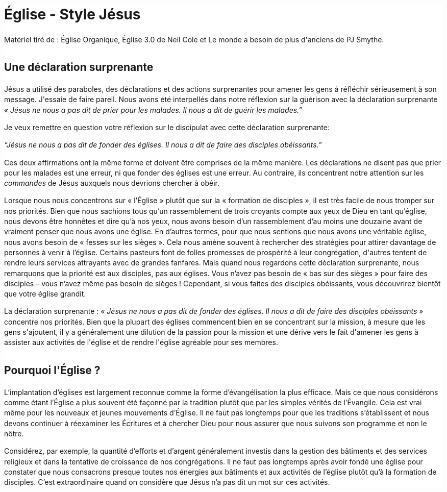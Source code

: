 # Église - Style Jésus

Matériel tiré de : Église Organique, Église 3.0 de Neil Cole et Le monde a besoin de plus d'anciens de PJ Smythe.

## Une déclaration surprenante

Jésus a utilisé des paraboles, des déclarations et des actions surprenantes pour amener les gens à réfléchir sérieusement à son message. J'essaie de faire pareil. Nous avons été interpellés dans notre réflexion sur la guérison avec la déclaration surprenante *« Jésus ne nous a pas dit de prier pour les malades. Il nous a dit de guérir les malades.”*

Je veux remettre en question votre réflexion sur le discipulat avec cette déclaration surprenante:

*“Jésus ne nous a pas dit de fonder des églises. Il nous a dit de faire des disciples obéissants.”*

Ces deux affirmations ont la même forme et doivent être comprises de la même manière. Les déclarations ne disent pas que prier pour les malades est une erreur, ni que fonder des églises est une erreur. Au contraire, ils concentrent notre attention sur les *commandes* de Jésus auxquels nous devrions chercher à obéir.

Lorsque nous nous concentrons sur « l’Église » plutôt que sur la « formation de disciples », il est très facile de nous tromper sur nos priorités. Bien que nous sachions tous qu’un rassemblement de trois croyants compte aux yeux de Dieu en tant qu’église, nous devons être honnêtes et dire qu’à nos yeux, nous avons besoin d’un rassemblement d’au moins une douzaine avant de vraiment penser que nous avons une église. En d’autres termes, pour que nous sentions que nous avons une véritable église, nous avons besoin de « fesses sur les sièges ». Cela nous amène souvent à rechercher des stratégies pour attirer davantage de personnes à venir à l’église. Certains pasteurs font de folles promesses de prospérité à leur congrégation, d'autres tentent de rendre leurs services attrayants avec de grandes fanfares. Mais quand nous regardons cette déclaration surprenante, nous remarquons que la priorité est aux disciples, pas aux églises. Vous n’avez pas besoin de « bas sur des sièges » pour faire des disciples – vous n’avez même pas besoin de sièges ! Cependant, si vous faites des disciples obéissants, vous découvrirez bientôt que votre église grandit.

La déclaration surprenante : *« Jésus ne nous a pas dit de fonder des églises. Il nous a dit de faire des disciples obéissants »* concentre nos priorités. Bien que la plupart des églises commencent bien en se concentrant sur la mission, à mesure que les gens s'ajoutent, il y a généralement une dilution de la passion pour la mission et une dérive vers le fait d'amener les gens à assister aux activités de l'église et de rendre l'église agréable pour ses membres.

## Pourquoi l'Église ?

L’implantation d’églises est largement reconnue comme la forme d’évangélisation la plus efficace. Mais ce que nous considérons comme étant l’Église a plus souvent été façonné par la tradition plutôt que par les simples vérités de l’Évangile. Cela est vrai même pour les nouveaux et jeunes mouvements d’Église. Il ne faut pas longtemps pour que les traditions s’établissent et nous devons continuer à réexaminer les Écritures et à chercher Dieu pour nous assurer que nous suivons son programme et non le nôtre.

Considérez, par exemple, la quantité d’efforts et d’argent généralement investis dans la gestion des bâtiments et des services religieux et dans la tentative de croissance de nos congrégations. Il ne faut pas longtemps après avoir fondé une église pour constater que nous consacrons presque toutes nos énergies aux bâtiments et aux activités de l’église plutôt qu’à la formation de disciples. C’est extraordinaire quand on considère que Jésus n’a pas dit un mot sur ces activités.
